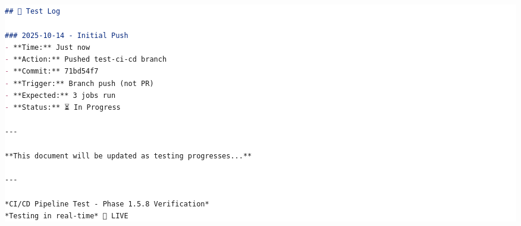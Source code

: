 ```markdown
## 📝 Test Log

### 2025-10-14 - Initial Push
- **Time:** Just now
- **Action:** Pushed test-ci-cd branch
- **Commit:** 71bd54f7
- **Trigger:** Branch push (not PR)
- **Expected:** 3 jobs run
- **Status:** ⏳ In Progress

---

**This document will be updated as testing progresses...**

---

*CI/CD Pipeline Test - Phase 1.5.8 Verification*
*Testing in real-time* 🔴 LIVE